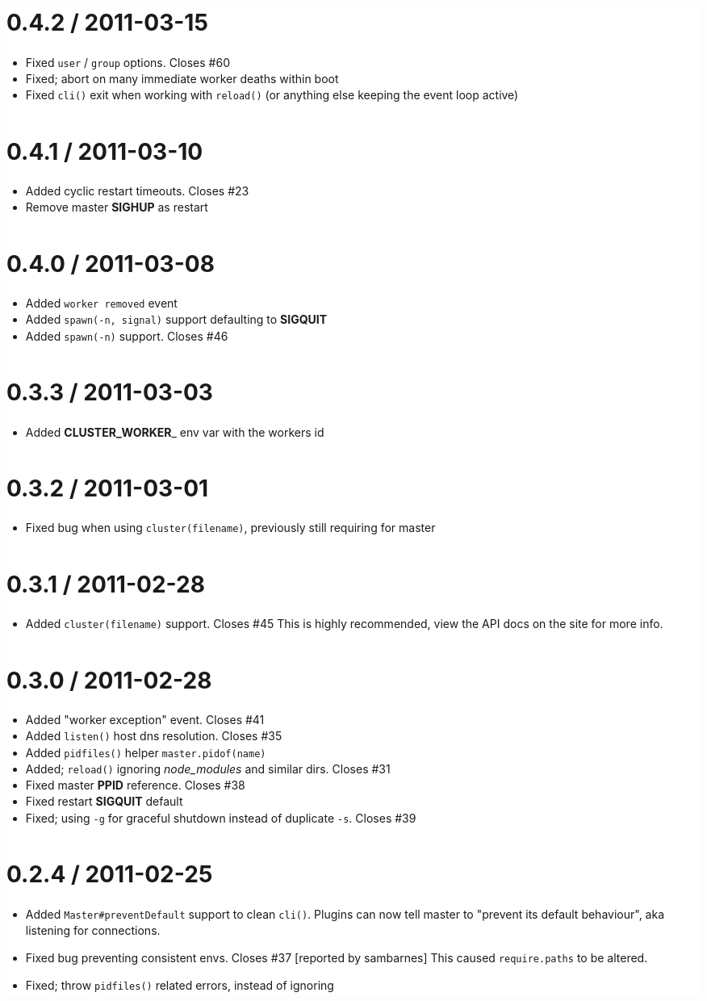 0.4.2 / 2011-03-15 
==================

  * Fixed `user` / `group` options. Closes #60
  * Fixed; abort on many immediate worker deaths within boot
  * Fixed `cli()` exit when working with `reload()` (or anything else keeping the event loop active)

0.4.1 / 2011-03-10 
==================

  * Added cyclic restart timeouts. Closes #23
  * Remove master __SIGHUP__ as restart

0.4.0 / 2011-03-08 
==================

  * Added `worker removed` event
  * Added `spawn(-n, signal)` support defaulting to __SIGQUIT__
  * Added `spawn(-n)` support. Closes #46

0.3.3 / 2011-03-03 
==================

  * Added __CLUSTER_WORKER___ env var with the workers id

0.3.2 / 2011-03-01 
==================

  * Fixed bug when using `cluster(filename)`, previously still requiring for master

0.3.1 / 2011-02-28 
==================

  * Added `cluster(filename)` support. Closes #45
    This is highly recommended, view the API docs
    on the site for more info.

0.3.0 / 2011-02-28 
==================

  * Added "worker exception" event. Closes #41
  * Added `listen()` host dns resolution. Closes #35
  * Added `pidfiles()` helper `master.pidof(name)`
  * Added; `reload()` ignoring _node_modules_ and similar dirs. Closes #31
  * Fixed master __PPID__ reference. Closes #38
  * Fixed restart __SIGQUIT__ default
  * Fixed; using `-g` for graceful shutdown instead of duplicate `-s`. Closes #39

0.2.4 / 2011-02-25 
==================

  * Added `Master#preventDefault` support to clean `cli()`.
    Plugins can now tell master to "prevent its default behaviour", aka
    listening for connections.

  * Fixed bug preventing consistent envs. Closes #37 [reported by sambarnes]
    This caused `require.paths` to be altered.

  * Fixed; throw `pidfiles()` related errors, instead of ignoring
